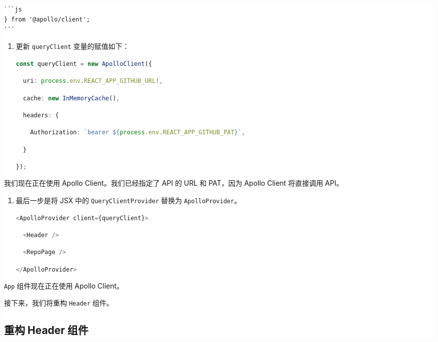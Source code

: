     ```js
    } from '@apollo/client';
    ```

1.  更新 `queryClient` 变量的赋值如下：

    ```js
    const queryClient = new ApolloClient({
    ```

    ```js
      uri: process.env.REACT_APP_GITHUB_URL!,
    ```

    ```js
      cache: new InMemoryCache(),
    ```

    ```js
      headers: {
    ```

    ```js
        Authorization: `bearer ${process.env.REACT_APP_GITHUB_PAT}`,
    ```

    ```js
      }
    ```

    ```js
    });
    ```

我们现在正在使用 Apollo Client。我们已经指定了 API 的 URL 和 PAT，因为 Apollo Client 将直接调用 API。

1.  最后一步是将 JSX 中的 `QueryClientProvider` 替换为 `ApolloProvider`。

    ```js
    <ApolloProvider client={queryClient}>
    ```

    ```js
      <Header />
    ```

    ```js
      <RepoPage />
    ```

    ```js
    </ApolloProvider>
    ```

`App` 组件现在正在使用 Apollo Client。

接下来，我们将重构 `Header` 组件。

## 重构 Header 组件
